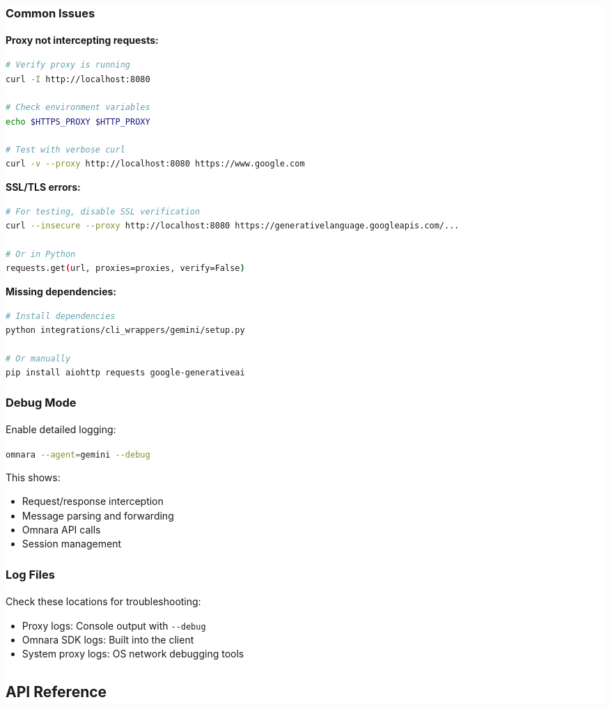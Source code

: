 ### Common Issues

**Proxy not intercepting requests:**
```bash
# Verify proxy is running
curl -I http://localhost:8080

# Check environment variables
echo $HTTPS_PROXY $HTTP_PROXY

# Test with verbose curl
curl -v --proxy http://localhost:8080 https://www.google.com
```

**SSL/TLS errors:**
```bash
# For testing, disable SSL verification
curl --insecure --proxy http://localhost:8080 https://generativelanguage.googleapis.com/...

# Or in Python
requests.get(url, proxies=proxies, verify=False)
```

**Missing dependencies:**
```bash
# Install dependencies
python integrations/cli_wrappers/gemini/setup.py

# Or manually
pip install aiohttp requests google-generativeai
```

### Debug Mode

Enable detailed logging:

```bash
omnara --agent=gemini --debug
```

This shows:
- Request/response interception
- Message parsing and forwarding  
- Omnara API calls
- Session management

### Log Files

Check these locations for troubleshooting:
- Proxy logs: Console output with `--debug`
- Omnara SDK logs: Built into the client
- System proxy logs: OS network debugging tools

## API Reference
